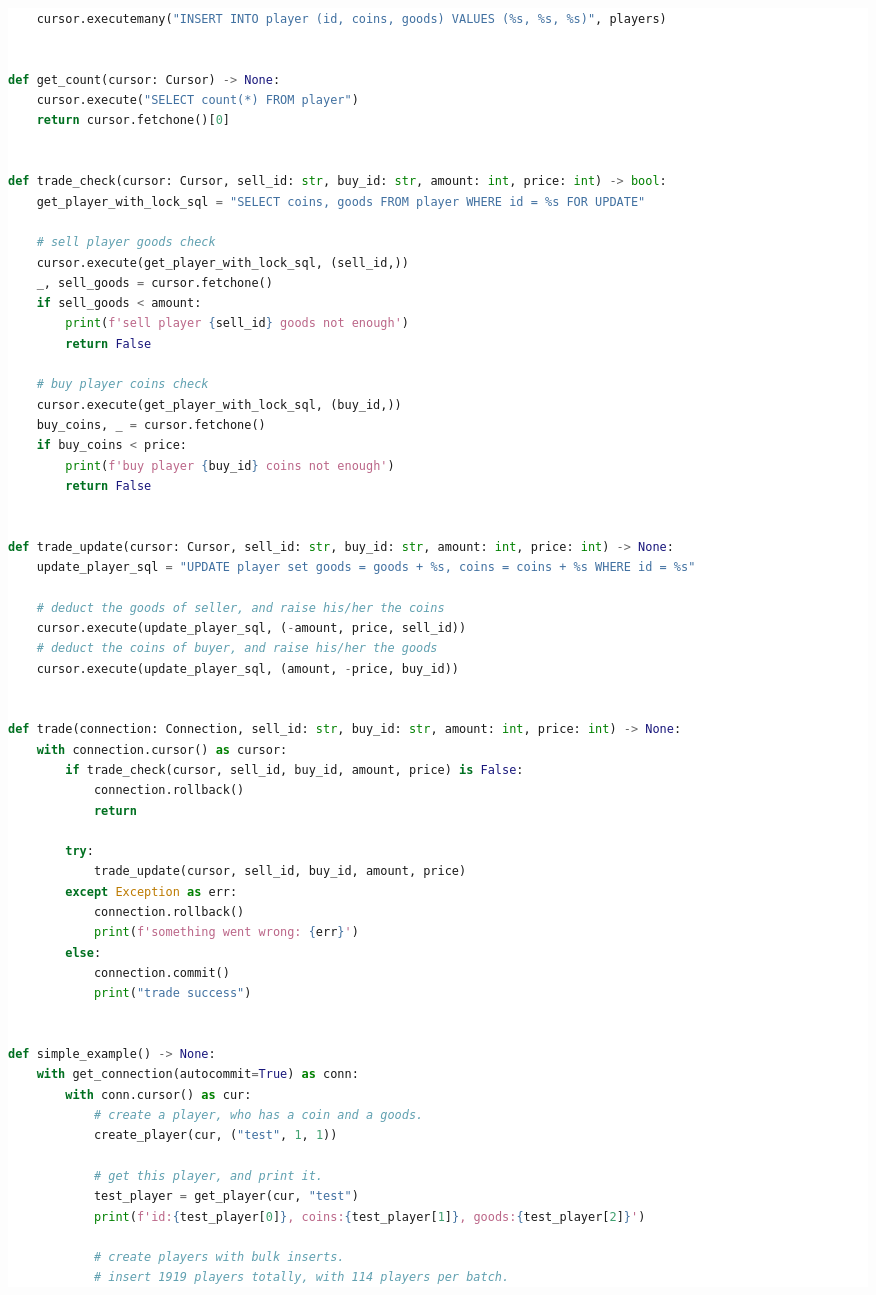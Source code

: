 ```python
    cursor.executemany("INSERT INTO player (id, coins, goods) VALUES (%s, %s, %s)", players)


def get_count(cursor: Cursor) -> None:
    cursor.execute("SELECT count(*) FROM player")
    return cursor.fetchone()[0]


def trade_check(cursor: Cursor, sell_id: str, buy_id: str, amount: int, price: int) -> bool:
    get_player_with_lock_sql = "SELECT coins, goods FROM player WHERE id = %s FOR UPDATE"

    # sell player goods check
    cursor.execute(get_player_with_lock_sql, (sell_id,))
    _, sell_goods = cursor.fetchone()
    if sell_goods < amount:
        print(f'sell player {sell_id} goods not enough')
        return False

    # buy player coins check
    cursor.execute(get_player_with_lock_sql, (buy_id,))
    buy_coins, _ = cursor.fetchone()
    if buy_coins < price:
        print(f'buy player {buy_id} coins not enough')
        return False


def trade_update(cursor: Cursor, sell_id: str, buy_id: str, amount: int, price: int) -> None:
    update_player_sql = "UPDATE player set goods = goods + %s, coins = coins + %s WHERE id = %s"

    # deduct the goods of seller, and raise his/her the coins
    cursor.execute(update_player_sql, (-amount, price, sell_id))
    # deduct the coins of buyer, and raise his/her the goods
    cursor.execute(update_player_sql, (amount, -price, buy_id))


def trade(connection: Connection, sell_id: str, buy_id: str, amount: int, price: int) -> None:
    with connection.cursor() as cursor:
        if trade_check(cursor, sell_id, buy_id, amount, price) is False:
            connection.rollback()
            return

        try:
            trade_update(cursor, sell_id, buy_id, amount, price)
        except Exception as err:
            connection.rollback()
            print(f'something went wrong: {err}')
        else:
            connection.commit()
            print("trade success")


def simple_example() -> None:
    with get_connection(autocommit=True) as conn:
        with conn.cursor() as cur:
            # create a player, who has a coin and a goods.
            create_player(cur, ("test", 1, 1))

            # get this player, and print it.
            test_player = get_player(cur, "test")
            print(f'id:{test_player[0]}, coins:{test_player[1]}, goods:{test_player[2]}')

            # create players with bulk inserts.
            # insert 1919 players totally, with 114 players per batch.
```